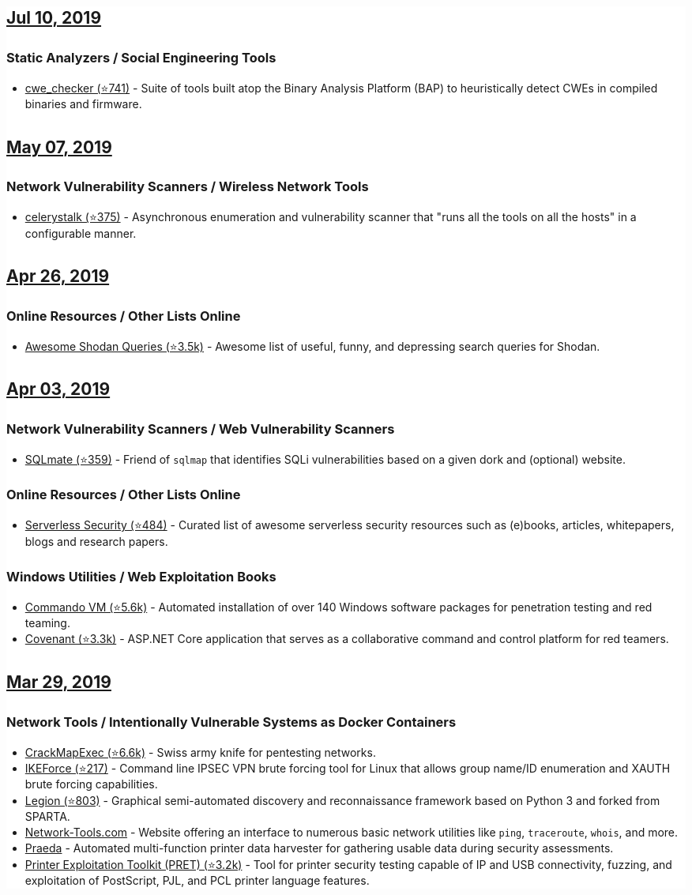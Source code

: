 ## [Jul 10, 2019](/content/2019/07/10/README.md)

### Static Analyzers / Social Engineering Tools

*   [cwe\_checker (⭐741)](https://github.com/fkie-cad/cwe_checker) - Suite of tools built atop the Binary Analysis Platform (BAP) to heuristically detect CWEs in compiled binaries and firmware.

## [May 07, 2019](/content/2019/05/07/README.md)

### Network Vulnerability Scanners / Wireless Network Tools

*   [celerystalk (⭐375)](https://github.com/sethsec/celerystalk) - Asynchronous enumeration and vulnerability scanner that "runs all the tools on all the hosts" in a configurable manner.

## [Apr 26, 2019](/content/2019/04/26/README.md)

### Online Resources / Other Lists Online

*   [Awesome Shodan Queries (⭐3.5k)](https://github.com/jakejarvis/awesome-shodan-queries) - Awesome list of useful, funny, and depressing search queries for Shodan.

## [Apr 03, 2019](/content/2019/04/03/README.md)

### Network Vulnerability Scanners / Web Vulnerability Scanners

*   [SQLmate (⭐359)](https://github.com/UltimateHackers/sqlmate) - Friend of `sqlmap` that identifies SQLi vulnerabilities based on a given dork and (optional) website.

### Online Resources / Other Lists Online

*   [Serverless Security (⭐484)](https://github.com/puresec/awesome-serverless-security/) - Curated list of awesome serverless security resources such as (e)books, articles, whitepapers, blogs and research papers.

### Windows Utilities / Web Exploitation Books

*   [Commando VM (⭐5.6k)](https://github.com/fireeye/commando-vm) - Automated installation of over 140 Windows software packages for penetration testing and red teaming.
*   [Covenant (⭐3.3k)](https://github.com/cobbr/Covenant) - ASP.NET Core application that serves as a collaborative command and control platform for red teamers.

## [Mar 29, 2019](/content/2019/03/29/README.md)

### Network Tools / Intentionally Vulnerable Systems as Docker Containers

*   [CrackMapExec (⭐6.6k)](https://github.com/byt3bl33d3r/CrackMapExec) - Swiss army knife for pentesting networks.
*   [IKEForce (⭐217)](https://github.com/SpiderLabs/ikeforce) - Command line IPSEC VPN brute forcing tool for Linux that allows group name/ID enumeration and XAUTH brute forcing capabilities.
*   [Legion (⭐803)](https://github.com/GoVanguard/legion) - Graphical semi-automated discovery and reconnaissance framework based on Python 3  and forked from SPARTA.
*   [Network-Tools.com](http://network-tools.com/) - Website offering an interface to numerous basic network utilities like `ping`, `traceroute`, `whois`, and more.
*   [Praeda](http://h.foofus.net/?page_id=218) - Automated multi-function printer data harvester for gathering usable data during security assessments.
*   [Printer Exploitation Toolkit (PRET) (⭐3.2k)](https://github.com/RUB-NDS/PRET) - Tool for printer security testing capable of IP and USB connectivity, fuzzing, and exploitation of PostScript, PJL, and PCL printer language features.
